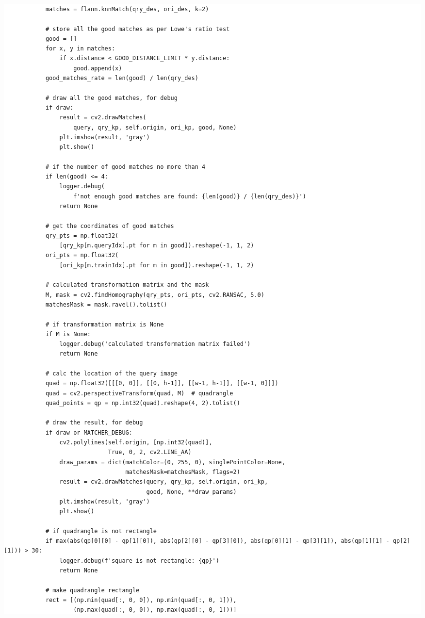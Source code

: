 ```
            matches = flann.knnMatch(qry_des, ori_des, k=2)

            # store all the good matches as per Lowe's ratio test
            good = []
            for x, y in matches:
                if x.distance < GOOD_DISTANCE_LIMIT * y.distance:
                    good.append(x)
            good_matches_rate = len(good) / len(qry_des)

            # draw all the good matches, for debug
            if draw:
                result = cv2.drawMatches(
                    query, qry_kp, self.origin, ori_kp, good, None)
                plt.imshow(result, 'gray')
                plt.show()

            # if the number of good matches no more than 4
            if len(good) <= 4:
                logger.debug(
                    f'not enough good matches are found: {len(good)} / {len(qry_des)}')
                return None

            # get the coordinates of good matches
            qry_pts = np.float32(
                [qry_kp[m.queryIdx].pt for m in good]).reshape(-1, 1, 2)
            ori_pts = np.float32(
                [ori_kp[m.trainIdx].pt for m in good]).reshape(-1, 1, 2)

            # calculated transformation matrix and the mask
            M, mask = cv2.findHomography(qry_pts, ori_pts, cv2.RANSAC, 5.0)
            matchesMask = mask.ravel().tolist()

            # if transformation matrix is None
            if M is None:
                logger.debug('calculated transformation matrix failed')
                return None

            # calc the location of the query image
            quad = np.float32([[[0, 0]], [[0, h-1]], [[w-1, h-1]], [[w-1, 0]]])
            quad = cv2.perspectiveTransform(quad, M)  # quadrangle
            quad_points = qp = np.int32(quad).reshape(4, 2).tolist()

            # draw the result, for debug
            if draw or MATCHER_DEBUG:
                cv2.polylines(self.origin, [np.int32(quad)],
                              True, 0, 2, cv2.LINE_AA)
                draw_params = dict(matchColor=(0, 255, 0), singlePointColor=None,
                                   matchesMask=matchesMask, flags=2)
                result = cv2.drawMatches(query, qry_kp, self.origin, ori_kp,
                                         good, None, **draw_params)
                plt.imshow(result, 'gray')
                plt.show()

            # if quadrangle is not rectangle
            if max(abs(qp[0][0] - qp[1][0]), abs(qp[2][0] - qp[3][0]), abs(qp[0][1] - qp[3][1]), abs(qp[1][1] - qp[2][1])) > 30:
                logger.debug(f'square is not rectangle: {qp}')
                return None

            # make quadrangle rectangle
            rect = [(np.min(quad[:, 0, 0]), np.min(quad[:, 0, 1])),
                    (np.max(quad[:, 0, 0]), np.max(quad[:, 0, 1]))]

```
